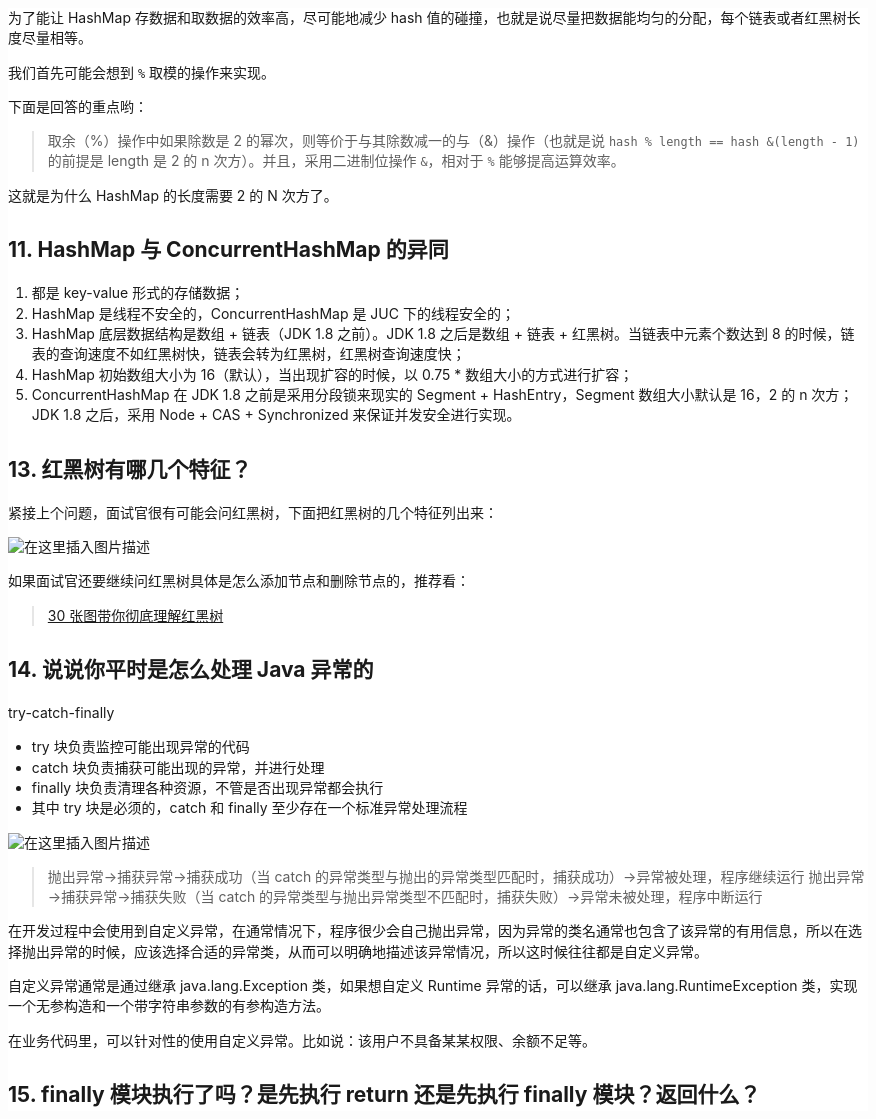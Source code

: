 为了能让 HashMap 存数据和取数据的效率高，尽可能地减少 hash 值的碰撞，也就是说尽量把数据能均匀的分配，每个链表或者红黑树长度尽量相等。

我们首先可能会想到 `%` 取模的操作来实现。

下面是回答的重点哟：

> 取余（%）操作中如果除数是 2 的幂次，则等价于与其除数减一的与（&）操作（也就是说 `hash % length == hash &(length - 1)` 的前提是 length 是 2 的 n 次方）。并且，采用二进制位操作 `&`，相对于 `%` 能够提高运算效率。

这就是为什么 HashMap 的长度需要 2 的 N 次方了。

## 11. HashMap 与 ConcurrentHashMap 的异同

1. 都是 key-value 形式的存储数据；
2. HashMap 是线程不安全的，ConcurrentHashMap 是 JUC 下的线程安全的；
3. HashMap 底层数据结构是数组 + 链表（JDK 1.8 之前）。JDK 1.8 之后是数组 + 链表 + 红黑树。当链表中元素个数达到 8 的时候，链表的查询速度不如红黑树快，链表会转为红黑树，红黑树查询速度快；
4. HashMap 初始数组大小为 16（默认），当出现扩容的时候，以 0.75 * 数组大小的方式进行扩容；
5. ConcurrentHashMap 在 JDK 1.8 之前是采用分段锁来现实的 Segment + HashEntry，Segment 数组大小默认是 16，2 的 n 次方；JDK 1.8 之后，采用 Node + CAS + Synchronized 来保证并发安全进行实现。

## 13. 红黑树有哪几个特征？

紧接上个问题，面试官很有可能会问红黑树，下面把红黑树的几个特征列出来：

![在这里插入图片描述](https://learn.lianglianglee.com/%E6%96%87%E7%AB%A0/assets/54a67640-61e2-11ea-b16a-f1bd5f6b62c7.jpg)

如果面试官还要继续问红黑树具体是怎么添加节点和删除节点的，推荐看：

> [30 张图带你彻底理解红黑树](https://www.jianshu.com/p/e136ec79235c)

## 14. 说说你平时是怎么处理 Java 异常的

try-catch-finally

- try 块负责监控可能出现异常的代码
- catch 块负责捕获可能出现的异常，并进行处理
- finally 块负责清理各种资源，不管是否出现异常都会执行
- 其中 try 块是必须的，catch 和 finally 至少存在一个标准异常处理流程

![在这里插入图片描述](https://learn.lianglianglee.com/%E6%96%87%E7%AB%A0/assets/64193c20-61e2-11ea-861e-fb2bdb9ba1ba.jpg)

> 抛出异常→捕获异常→捕获成功（当 catch 的异常类型与抛出的异常类型匹配时，捕获成功）→异常被处理，程序继续运行 抛出异常→捕获异常→捕获失败（当 catch 的异常类型与抛出异常类型不匹配时，捕获失败）→异常未被处理，程序中断运行

在开发过程中会使用到自定义异常，在通常情况下，程序很少会自己抛出异常，因为异常的类名通常也包含了该异常的有用信息，所以在选择抛出异常的时候，应该选择合适的异常类，从而可以明确地描述该异常情况，所以这时候往往都是自定义异常。

自定义异常通常是通过继承 java.lang.Exception 类，如果想自定义 Runtime 异常的话，可以继承 java.lang.RuntimeException 类，实现一个无参构造和一个带字符串参数的有参构造方法。

在业务代码里，可以针对性的使用自定义异常。比如说：该用户不具备某某权限、余额不足等。

## 15. finally 模块执行了吗？是先执行 return 还是先执行 finally 模块？返回什么？

